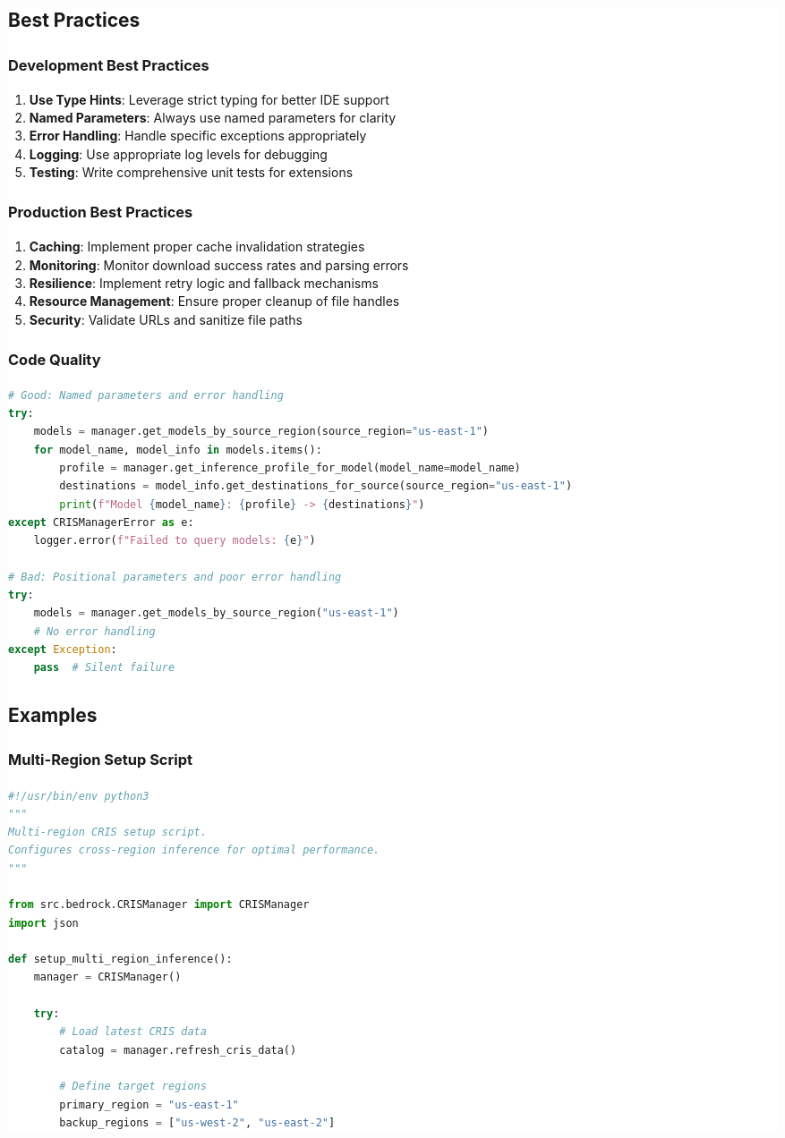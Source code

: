 ## Best Practices

### Development Best Practices

1. **Use Type Hints**: Leverage strict typing for better IDE support
2. **Named Parameters**: Always use named parameters for clarity
3. **Error Handling**: Handle specific exceptions appropriately
4. **Logging**: Use appropriate log levels for debugging
5. **Testing**: Write comprehensive unit tests for extensions

### Production Best Practices

1. **Caching**: Implement proper cache invalidation strategies
2. **Monitoring**: Monitor download success rates and parsing errors
3. **Resilience**: Implement retry logic and fallback mechanisms
4. **Resource Management**: Ensure proper cleanup of file handles
5. **Security**: Validate URLs and sanitize file paths

### Code Quality

```python
# Good: Named parameters and error handling
try:
    models = manager.get_models_by_source_region(source_region="us-east-1")
    for model_name, model_info in models.items():
        profile = manager.get_inference_profile_for_model(model_name=model_name)
        destinations = model_info.get_destinations_for_source(source_region="us-east-1")
        print(f"Model {model_name}: {profile} -> {destinations}")
except CRISManagerError as e:
    logger.error(f"Failed to query models: {e}")

# Bad: Positional parameters and poor error handling
try:
    models = manager.get_models_by_source_region("us-east-1")
    # No error handling
except Exception:
    pass  # Silent failure
```

## Examples

### Multi-Region Setup Script

```python
#!/usr/bin/env python3
"""
Multi-region CRIS setup script.
Configures cross-region inference for optimal performance.
"""

from src.bedrock.CRISManager import CRISManager
import json

def setup_multi_region_inference():
    manager = CRISManager()
    
    try:
        # Load latest CRIS data
        catalog = manager.refresh_cris_data()
        
        # Define target regions
        primary_region = "us-east-1"
        backup_regions = ["us-west-2", "us-east-2"]
```